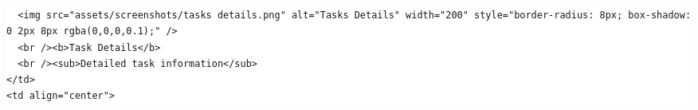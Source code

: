       <img src="assets/screenshots/tasks details.png" alt="Tasks Details" width="200" style="border-radius: 8px; box-shadow: 0 2px 8px rgba(0,0,0,0.1);" />
      <br /><b>Task Details</b>
      <br /><sub>Detailed task information</sub>
    </td>
    <td align="center">